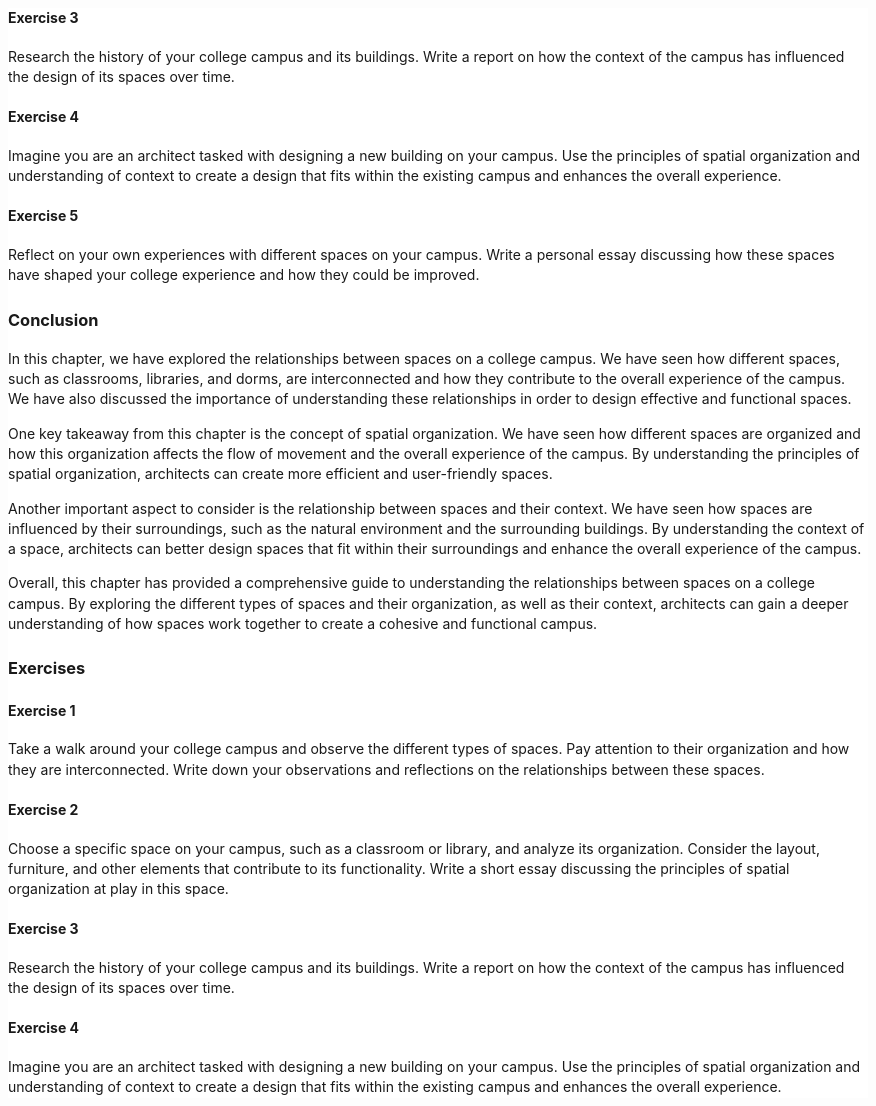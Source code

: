 #### Exercise 3
Research the history of your college campus and its buildings. Write a report on how the context of the campus has influenced the design of its spaces over time.

#### Exercise 4
Imagine you are an architect tasked with designing a new building on your campus. Use the principles of spatial organization and understanding of context to create a design that fits within the existing campus and enhances the overall experience.

#### Exercise 5
Reflect on your own experiences with different spaces on your campus. Write a personal essay discussing how these spaces have shaped your college experience and how they could be improved.


### Conclusion

In this chapter, we have explored the relationships between spaces on a college campus. We have seen how different spaces, such as classrooms, libraries, and dorms, are interconnected and how they contribute to the overall experience of the campus. We have also discussed the importance of understanding these relationships in order to design effective and functional spaces.

One key takeaway from this chapter is the concept of spatial organization. We have seen how different spaces are organized and how this organization affects the flow of movement and the overall experience of the campus. By understanding the principles of spatial organization, architects can create more efficient and user-friendly spaces.

Another important aspect to consider is the relationship between spaces and their context. We have seen how spaces are influenced by their surroundings, such as the natural environment and the surrounding buildings. By understanding the context of a space, architects can better design spaces that fit within their surroundings and enhance the overall experience of the campus.

Overall, this chapter has provided a comprehensive guide to understanding the relationships between spaces on a college campus. By exploring the different types of spaces and their organization, as well as their context, architects can gain a deeper understanding of how spaces work together to create a cohesive and functional campus.

### Exercises

#### Exercise 1
Take a walk around your college campus and observe the different types of spaces. Pay attention to their organization and how they are interconnected. Write down your observations and reflections on the relationships between these spaces.

#### Exercise 2
Choose a specific space on your campus, such as a classroom or library, and analyze its organization. Consider the layout, furniture, and other elements that contribute to its functionality. Write a short essay discussing the principles of spatial organization at play in this space.

#### Exercise 3
Research the history of your college campus and its buildings. Write a report on how the context of the campus has influenced the design of its spaces over time.

#### Exercise 4
Imagine you are an architect tasked with designing a new building on your campus. Use the principles of spatial organization and understanding of context to create a design that fits within the existing campus and enhances the overall experience.
